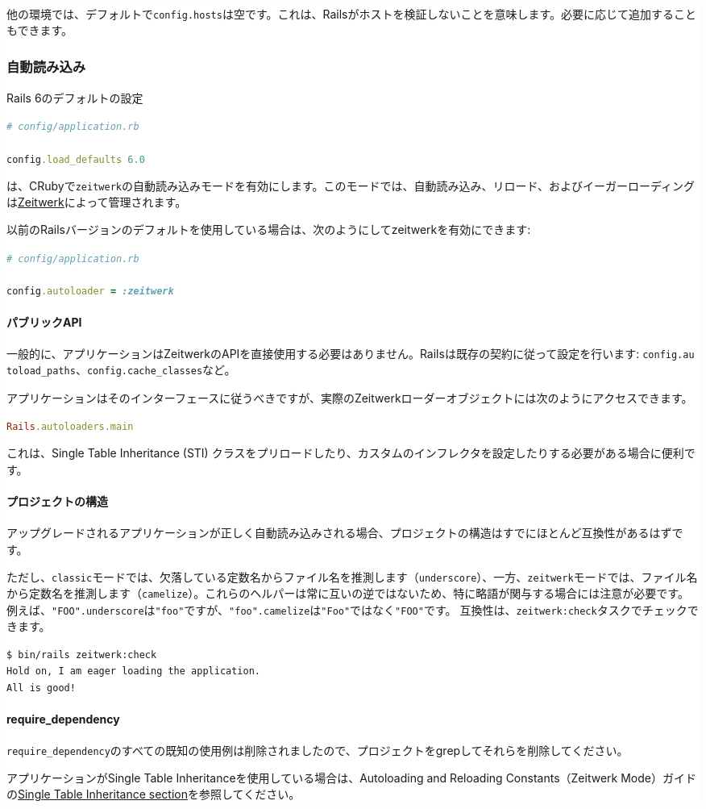 他の環境では、デフォルトで`config.hosts`は空です。これは、Railsがホストを検証しないことを意味します。必要に応じて追加することもできます。

### 自動読み込み

Rails 6のデフォルトの設定

```ruby
# config/application.rb

config.load_defaults 6.0
```

は、CRubyで`zeitwerk`の自動読み込みモードを有効にします。このモードでは、自動読み込み、リロード、およびイーガーローディングは[Zeitwerk](https://github.com/fxn/zeitwerk)によって管理されます。

以前のRailsバージョンのデフォルトを使用している場合は、次のようにしてzeitwerkを有効にできます:

```ruby
# config/application.rb

config.autoloader = :zeitwerk
```

#### パブリックAPI

一般的に、アプリケーションはZeitwerkのAPIを直接使用する必要はありません。Railsは既存の契約に従って設定を行います: `config.autoload_paths`、`config.cache_classes`など。

アプリケーションはそのインターフェースに従うべきですが、実際のZeitwerkローダーオブジェクトには次のようにアクセスできます。

```ruby
Rails.autoloaders.main
```

これは、Single Table Inheritance (STI) クラスをプリロードしたり、カスタムのインフレクタを設定したりする必要がある場合に便利です。

#### プロジェクトの構造

アップグレードされるアプリケーションが正しく自動読み込みされる場合、プロジェクトの構造はすでにほとんど互換性があるはずです。

ただし、`classic`モードでは、欠落している定数名からファイル名を推測します（`underscore`）、一方、`zeitwerk`モードでは、ファイル名から定数名を推測します（`camelize`）。これらのヘルパーは常に互いの逆ではないため、特に略語が関与する場合には注意が必要です。例えば、`"FOO".underscore`は`"foo"`ですが、`"foo".camelize`は`"Foo"`ではなく`"FOO"`です。
互換性は、`zeitwerk:check`タスクでチェックできます。

```bash
$ bin/rails zeitwerk:check
Hold on, I am eager loading the application.
All is good!
```

#### require_dependency

`require_dependency`のすべての既知の使用例は削除されましたので、プロジェクトをgrepしてそれらを削除してください。

アプリケーションがSingle Table Inheritanceを使用している場合は、Autoloading and Reloading Constants（Zeitwerk Mode）ガイドの[Single Table Inheritance section](autoloading_and_reloading_constants.html#single-table-inheritance)を参照してください。
